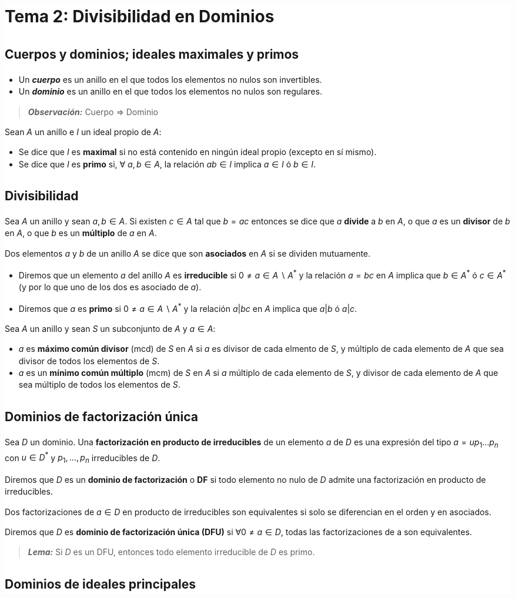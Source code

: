 # Tema 2: Divisibilidad en Dominios

## Cuerpos y dominios; ideales maximales y primos

- Un _**cuerpo**_ es un anillo en el que todos los elementos no nulos son invertibles.
- Un _**dominio**_ es un anillo en el que todos los elementos no nulos son regulares.

> **_Observación:_** Cuerpo $\Longrightarrow$ Dominio

Sean $A$ un anillo e $I$ un ideal propio de $A$:
- Se dice que $I$ es __maximal__  si no está contenido en ningún ideal propio (excepto en sí mismo).
- Se dice que $I$ es __primo__ si, $\forall \ a,b\in A$, la relación $ab\in I$ implica $a\in I$ ó $b\in I$.

## Divisibilidad

Sea $A$ un anillo y sean $a,b\in A$. Si existen $c\in A$ tal que $b=ac$ entonces se dice que $a$ __divide__ a $b$ en $A$, o que $a$ es un __divisor__ de $b$ en $A$, o que $b$ es un __múltiplo__ de $a$ en $A$.

Dos elementos $a$ y $b$ de un anillo $A$ se dice que son __asociados__ en $A$ si se dividen mutuamente.

- Diremos que un elemento $a$ del anillo $A$ es __irreducible__ si $0\neq a\in A\backslash A^*$ y la relación $a=bc$ en $A$ implica que $b\in A^*$ ó $c\in A^*$ (y por lo que uno de los dos es asociado de $a$).

- Diremos que $a$ es __primo__ si $0\neq a\in A\backslash A^*$ y la relación $a|bc$ en $A$ implica que $a|b$ ó $a|c$.

Sea $A$ un anillo y sean $S$ un subconjunto de $A$ y $a\in A$:
- $a$ es __máximo común divisor__ (mcd) de $S$ en $A$ si $a$ es divisor de cada elmento de $S$, y múltiplo de cada elemento de $A$ que sea divisor de todos los elementos de $S$.
- $a$ es un __mínimo común múltiplo__ (mcm) de $S$ en $A$ si $a$ múltiplo de cada elemento de $S$, y divisor de cada elemento de $A$ que sea múltiplo de todos los elementos de $S$.

## Dominios de factorización única

Sea $D$ un dominio. Una __factorización en producto de irreducibles__ de un elemento $a$ de $D$ es una expresión del tipo $a=up_1\dots p_n$ con $u\in D^*$ y $p_1,\dots,p_n$ irreducibles de $D$.

Diremos que $D$ es un __dominio de factorización__ o __DF__ si todo elemento no nulo de $D$ admite una factorización en producto de irreducibles.

Dos factorizaciones de $a\in D$ en producto de irreducibles son equivalentes si solo se diferencian en el orden y en asociados.

Diremos que $D$ es __dominio de factorización única (DFU)__ si $\forall 0\neq a\in D$, todas las factorizaciones de a son equivalentes.

> ***Lema:*** Si $D$ es un DFU, entonces todo elemento irreducible de $D$ es primo.

## Dominios de ideales principales
